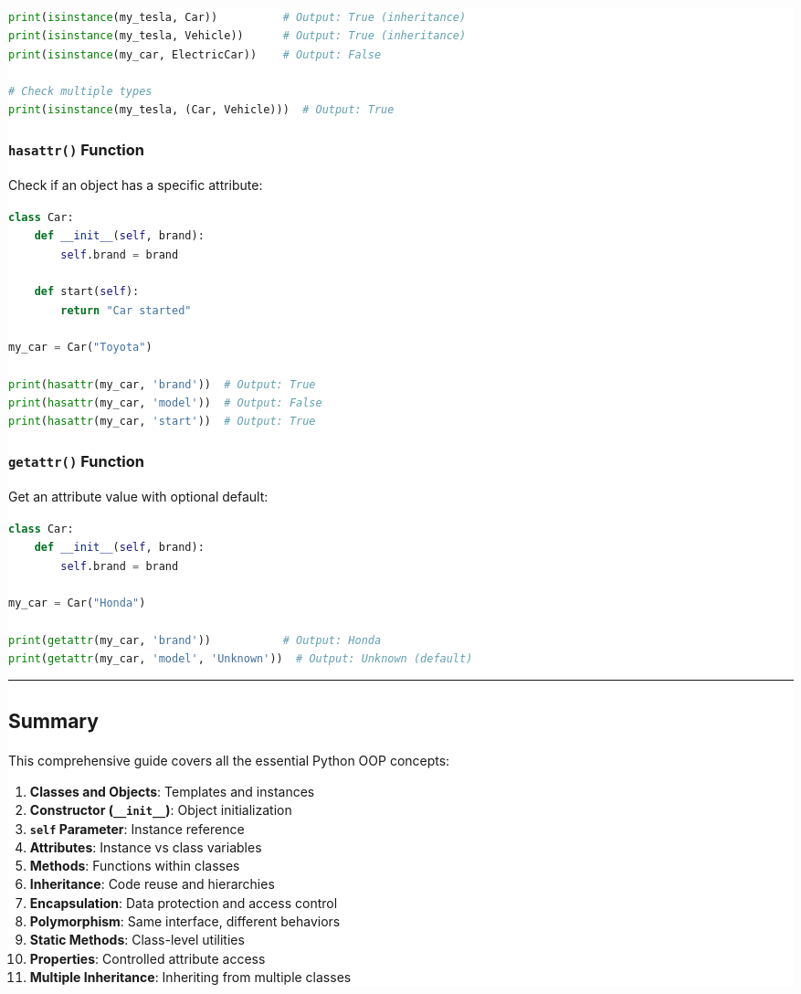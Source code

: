 ```python
print(isinstance(my_tesla, Car))          # Output: True (inheritance)
print(isinstance(my_tesla, Vehicle))      # Output: True (inheritance)
print(isinstance(my_car, ElectricCar))    # Output: False

# Check multiple types
print(isinstance(my_tesla, (Car, Vehicle)))  # Output: True
```

### `hasattr()` Function

Check if an object has a specific attribute:

```python
class Car:
    def __init__(self, brand):
        self.brand = brand
    
    def start(self):
        return "Car started"

my_car = Car("Toyota")

print(hasattr(my_car, 'brand'))  # Output: True
print(hasattr(my_car, 'model'))  # Output: False
print(hasattr(my_car, 'start'))  # Output: True
```

### `getattr()` Function

Get an attribute value with optional default:

```python
class Car:
    def __init__(self, brand):
        self.brand = brand

my_car = Car("Honda")

print(getattr(my_car, 'brand'))           # Output: Honda
print(getattr(my_car, 'model', 'Unknown'))  # Output: Unknown (default)
```

---

## Summary

This comprehensive guide covers all the essential Python OOP concepts:

1. **Classes and Objects**: Templates and instances
2. **Constructor (`__init__`)**: Object initialization
3. **`self` Parameter**: Instance reference
4. **Attributes**: Instance vs class variables  
5. **Methods**: Functions within classes
6. **Inheritance**: Code reuse and hierarchies
7. **Encapsulation**: Data protection and access control
8. **Polymorphism**: Same interface, different behaviors
9. **Static Methods**: Class-level utilities
10. **Properties**: Controlled attribute access
11. **Multiple Inheritance**: Inheriting from multiple classes
